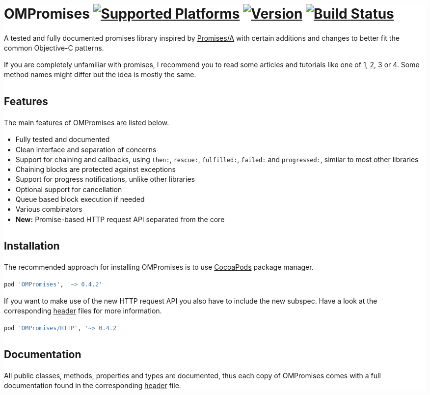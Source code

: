 # OMPromises [![Supported Platforms](https://cocoapod-badges.herokuapp.com/p/OMPromises/badge.svg)](http://cocoadocs.org/docsets/OMPromises) [![Version](https://cocoapod-badges.herokuapp.com/v/OMPromises/badge.svg)](http://cocoadocs.org/docsets/OMPromises) [![Build Status](https://travis-ci.org/b52/OMPromises.png?branch=master)](https://travis-ci.org/b52/OMPromises)

A tested and fully documented promises library inspired by [Promises/A] with
certain additions and changes to better fit the common Objective-C patterns.

If you are completely unfamiliar with promises, I recommend you to read some
articles and tutorials like one of [1], [2], [3] or [4]. Some method names
might differ but the idea is mostly the same.

## Features

The main features of OMPromises are listed below.

* Fully tested and documented
* Clean interface and separation of concerns
* Support for chaining and callbacks, using `then:`, `rescue:`, `fulfilled:`,
  `failed:` and `progressed:`, similar to most other libraries
* Chaining blocks are protected against exceptions
* Support for progress notifications, unlike other libraries
* Optional support for cancellation
* Queue based block execution if needed
* Various combinators
* **New:** Promise-based HTTP request API separated from the core

## Installation

The recommended approach for installing OMPromises is to use [CocoaPods] package
manager.

```bash
pod 'OMPromises', '~> 0.4.2'
```

If you want to make use of the new HTTP request API you also have to include
the new subspec. Have a look at the corresponding [header](Classes/HTTP)
files for more information.

```bash
pod 'OMPromises/HTTP', '~> 0.4.2'
```

## Documentation

All public classes, methods, properties and types are documented, thus each
copy of OMPromises comes with a full documentation found in the corresponding
[header](OMPromises) file.


[Promises/A]: http://wiki.commonjs.org/wiki/Promises/A
[1]: http://blog.parse.com/2013/01/29/whats-so-great-about-javascript-promises/
[2]: https://coderwall.com/p/ijy61g
[3]: http://strongloop.com/strongblog/promises-in-node-js-with-q-an-alternative-to-callbacks/
[4]: http://sitr.us/2012/07/31/promise-pipelines-in-javascript.html
[CocoaPods]: http://cocoapods.org/
[appledoc]: https://github.com/tomaz/appledoc
[here]: http://cocoadocs.org/docsets/OMPromises/
[blocks]: https://developer.apple.com/library/ios/documentation/cocoa/Conceptual/Blocks/Articles/00_Introduction.html
[Haskell]: http://www.haskell.org
[gravatar]: http://www.gravatar.com